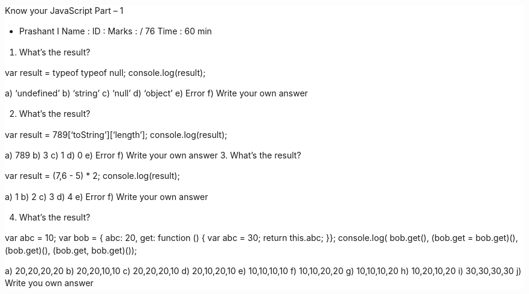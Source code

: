 Know your JavaScript Part – 1
-	Prashant I
Name  :
ID :
Marks :        / 76     Time : 60 min
1.	What’s the result?
           
var result =  typeof typeof null;
console.log(result);

a)	‘undefined’
b)	‘string’
c)	‘null’
d)	‘object’
e)	Error
f)	Write your own answer

2.	What’s the result?
    
var result = 789[‘toString’][‘length’];
console.log(result);

a)	789
b)	3
c)	1
d)	0
e)	Error
f)	Write your own answer 
3.	What’s the result?

var result = (7,6 - 5) * 2;
  console.log(result);

a)	1
b)	2
c)	3
d)	4
e)	Error
f)	Write your own answer

4.	What’s the result?

var abc = 10;
var bob = {
abc: 20,
  get: function () {
    var abc = 30;
    return this.abc;
  }}; 
console.log(
  bob.get(),
  (bob.get = bob.get)(),
  (bob.get)(),
  (bob.get, bob.get)());

a)	20,20,20,20
b)	20,20,10,10
c)	20,20,20,10
d)	20,10,20,10
e)	10,10,10,10
f)	10,10,20,20
g)	10,10,10,20
h)	10,20,10,20
i)	30,30,30,30
j)	Write you own answer
